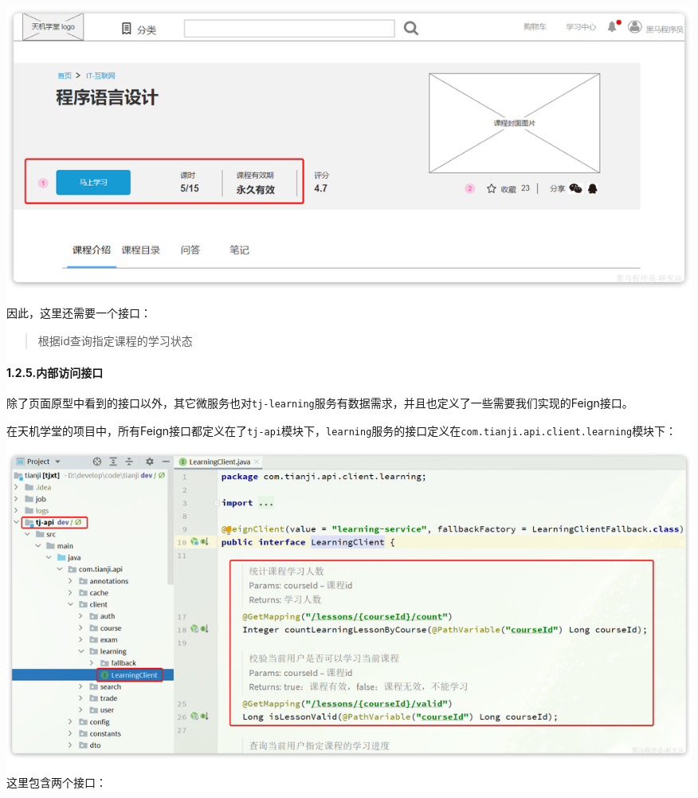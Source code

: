 ![img](./assets/1689420902016-12.png)

因此，这里还需要一个接口：

> 根据id查询指定课程的学习状态

#### 1.2.5.内部访问接口

除了页面原型中看到的接口以外，其它微服务也对`tj-learning`服务有数据需求，并且也定义了一些需要我们实现的Feign接口。

在天机学堂的项目中，所有Feign接口都定义在了`tj-api`模块下，`learning`服务的接口定义在`com.tianji.api.client.learning`模块下：

![img](./assets/1689420902016-13.png)

这里包含两个接口：
